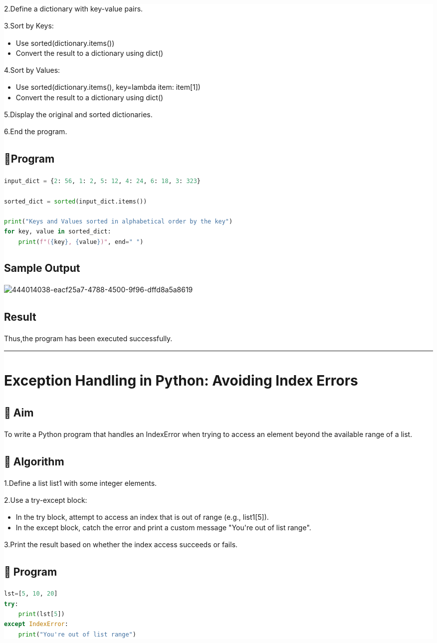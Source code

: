 2.Define a dictionary with key-value pairs.

3.Sort by Keys:
- Use sorted(dictionary.items())
- Convert the result to a dictionary using dict()
  
4.Sort by Values:
- Use sorted(dictionary.items(), key=lambda item: item[1])
- Convert the result to a dictionary using dict()
  
5.Display the original and sorted dictionaries.

6.End the program.

## 🧪Program
```python
input_dict = {2: 56, 1: 2, 5: 12, 4: 24, 6: 18, 3: 323}

sorted_dict = sorted(input_dict.items())

print("Keys and Values sorted in alphabetical order by the key")
for key, value in sorted_dict:
    print(f"({key}, {value})", end=" ")
```


## Sample Output

![444014038-eacf25a7-4788-4500-9f96-dffd8a5a8619](https://github.com/user-attachments/assets/af754172-aa39-4375-8dc2-97a59416683f)

## Result
Thus,the program has been executed successfully.

---

# Exception Handling in Python: Avoiding Index Errors

## 🎯 Aim
To write a Python program that handles an IndexError when trying to access an element beyond the available range of a list.

## 🧠 Algorithm
1.Define a list list1 with some integer elements.

2.Use a try-except block:
- In the try block, attempt to access an index that is out of range (e.g., list1[5]).
- In the except block, catch the error and print a custom message "You're out of list range".
  
3.Print the result based on whether the index access succeeds or fails.
  
## 🧾 Program
```python
lst=[5, 10, 20]
try:
    print(lst[5])
except IndexError:
    print("You're out of list range")
```
